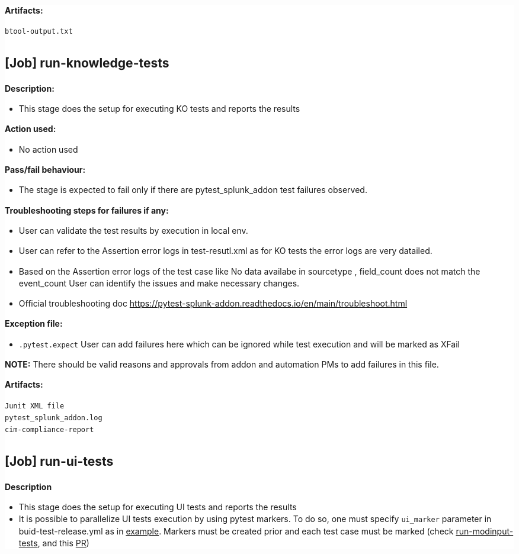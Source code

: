 **Artifacts:**

```
btool-output.txt
```

## [Job] run-knowledge-tests

**Description:** 

- This stage does the setup for executing KO tests and reports the results

**Action used:** 
- No action used

**Pass/fail behaviour:** 

- The stage is expected to fail only if there are pytest_splunk_addon test failures observed.

**Troubleshooting steps for failures if any:**

- User can validate the test results by execution in local env.

- User can refer to the Assertion error logs in test-resutl.xml as for KO tests the error logs are very datailed.

- Based on the Assertion error logs of the test case like No data availabe in sourcetype , field_count does not match the event_count User can identify the issues and make necessary changes.

- Official troubleshooting doc https://pytest-splunk-addon.readthedocs.io/en/main/troubleshoot.html

**Exception file:** 

- `.pytest.expect` User can add failures here which can be ignored while test execution and will be marked as XFail

**NOTE:** There should be valid reasons and approvals from addon and automation PMs to add failures in this file.

**Artifacts:**

```
Junit XML file
pytest_splunk_addon.log
cim-compliance-report
```

## [Job] run-ui-tests 

**Description**

- This stage does the setup for executing UI tests and reports the results
- It is possible to parallelize UI tests execution by using pytest markers. 
  To do so, one must specify `ui_marker` parameter in buid-test-release.yml as in [example](https://github.com/splunk/splunk-add-on-for-amazon-web-services/blob/925fd189737507dd91cc5275c59a8b390550411c/.github/workflows/build-test-release.yml#L35).
  Markers must be created prior and each test case must be marked (check [run-modinput-tests](#run-modinput-tests), and this [PR](https://github.com/splunk/splunk-add-on-for-amazon-web-services/pull/1237))
